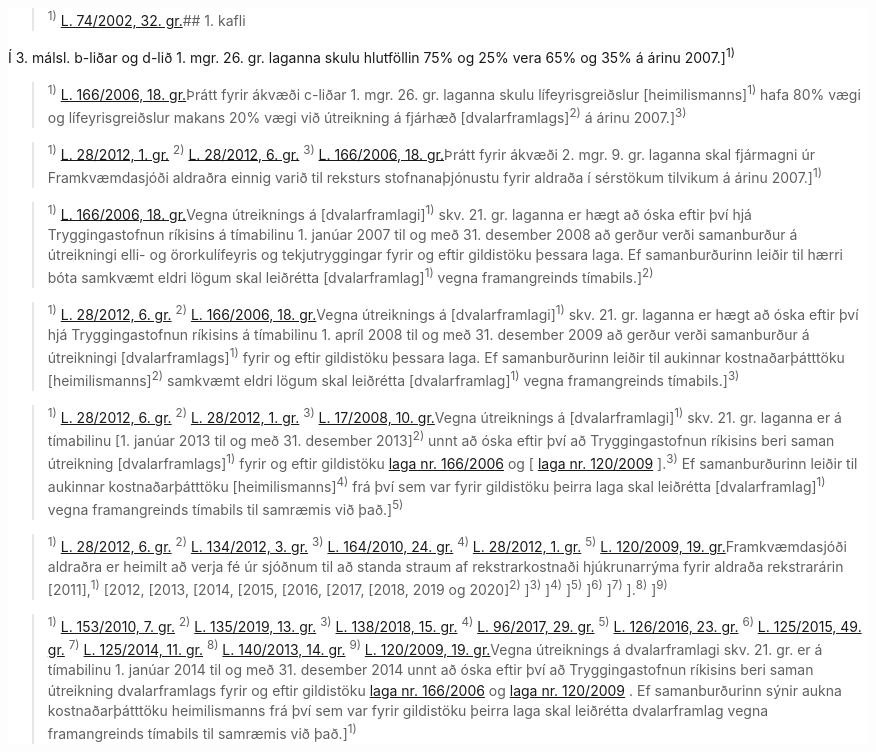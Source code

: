 > <sup>1)</sup> [L. 74/2002, 32. gr.](https://althingi.is/altext/stjt/2002.074.html)## 1. kafli

Í 3. málsl. b-liðar og d-lið 1. mgr. 26. gr. laganna skulu hlutföllin 75% og 25% vera 65% og 35% á árinu 2007.]<sup>1)</sup> 

> <sup>1)</sup> [L. 166/2006, 18. gr.](https://althingi.is/altext/stjt/2006.166.html)Þrátt fyrir ákvæði c-liðar 1. mgr. 26. gr. laganna skulu lífeyrisgreiðslur [heimilismanns]<sup>1)</sup> hafa 80% vægi og lífeyrisgreiðslur makans 20% vægi við útreikning á fjárhæð [dvalarframlags]<sup>2)</sup> á árinu 2007.]<sup>3)</sup> 

> <sup>1)</sup> [L. 28/2012, 1. gr.](https://althingi.is/altext/stjt/2012.028.html) <sup>2)</sup> [L. 28/2012, 6. gr.](https://althingi.is/altext/stjt/2012.028.html) <sup>3)</sup> [L. 166/2006, 18. gr.](https://althingi.is/altext/stjt/2006.166.html)Þrátt fyrir ákvæði 2. mgr. 9. gr. laganna skal fjármagni úr Framkvæmdasjóði aldraðra einnig varið til reksturs stofnanaþjónustu fyrir aldraða í sérstökum tilvikum á árinu 2007.]<sup>1)</sup> 

> <sup>1)</sup> [L. 166/2006, 18. gr.](https://althingi.is/altext/stjt/2006.166.html)Vegna útreiknings á [dvalarframlagi]<sup>1)</sup> skv. 21. gr. laganna er hægt að óska eftir því hjá Tryggingastofnun ríkisins á tímabilinu 1. janúar 2007 til og með 31. desember 2008 að gerður verði samanburður á útreikningi elli- og örorkulífeyris og tekjutryggingar fyrir og eftir gildistöku þessara laga. Ef samanburðurinn leiðir til hærri bóta samkvæmt eldri lögum skal leiðrétta [dvalarframlag]<sup>1)</sup> vegna framangreinds tímabils.]<sup>2)</sup> 

> <sup>1)</sup> [L. 28/2012, 6. gr.](https://althingi.is/altext/stjt/2012.028.html) <sup>2)</sup> [L. 166/2006, 18. gr.](https://althingi.is/altext/stjt/2006.166.html)Vegna útreiknings á [dvalarframlagi]<sup>1)</sup> skv. 21. gr. laganna er hægt að óska eftir því hjá Tryggingastofnun ríkisins á tímabilinu 1. apríl 2008 til og með 31. desember 2009 að gerður verði samanburður á útreikningi [dvalarframlags]<sup>1)</sup> fyrir og eftir gildistöku þessara laga. Ef samanburðurinn leiðir til aukinnar kostnaðarþátttöku [heimilismanns]<sup>2)</sup> samkvæmt eldri lögum skal leiðrétta [dvalarframlag]<sup>1)</sup> vegna framangreinds tímabils.]<sup>3)</sup> 

> <sup>1)</sup> [L. 28/2012, 6. gr.](https://althingi.is/altext/stjt/2012.028.html) <sup>2)</sup> [L. 28/2012, 1. gr.](https://althingi.is/altext/stjt/2012.028.html) <sup>3)</sup> [L. 17/2008, 10. gr.](https://althingi.is/altext/stjt/2008.017.html)Vegna útreiknings á [dvalarframlagi]<sup>1)</sup> skv. 21. gr. laganna er á tímabilinu [1. janúar 2013 til og með 31. desember 2013]<sup>2)</sup> unnt að óska eftir því að Tryggingastofnun ríkisins beri saman útreikning [dvalarframlags]<sup>1)</sup> fyrir og eftir gildistöku [laga nr. 166/2006](/altext/stjt/2006.166.md) og [ [laga nr. 120/2009](/altext/stjt/2009.120.md) ].<sup>3)</sup> Ef samanburðurinn leiðir til aukinnar kostnaðarþátttöku [heimilismanns]<sup>4)</sup> frá því sem var fyrir gildistöku þeirra laga skal leiðrétta [dvalarframlag]<sup>1)</sup> vegna framangreinds tímabils til samræmis við það.]<sup>5)</sup> 

> <sup>1)</sup> [L. 28/2012, 6. gr.](https://althingi.is/altext/stjt/2012.028.html) <sup>2)</sup> [L. 134/2012, 3. gr.](https://althingi.is/altext/stjt/2012.134.html) <sup>3)</sup> [L. 164/2010, 24. gr.](https://althingi.is/altext/stjt/2010.164.html) <sup>4)</sup> [L. 28/2012, 1. gr.](https://althingi.is/altext/stjt/2012.028.html) <sup>5)</sup> [L. 120/2009, 19. gr.](https://althingi.is/altext/stjt/2009.120.html)Framkvæmdasjóði aldraðra er heimilt að verja fé úr sjóðnum til að standa straum af rekstrarkostnaði hjúkrunarrýma fyrir aldraða rekstrarárin [2011],<sup>1)</sup> [2012, [2013, [2014, [2015, [2016, [2017, [2018, 2019 og 2020]<sup>2)</sup> ]<sup>3)</sup> ]<sup>4)</sup> ]<sup>5)</sup> ]<sup>6)</sup> ]<sup>7)</sup> ].<sup>8)</sup> ]<sup>9)</sup> 

> <sup>1)</sup> [L. 153/2010, 7. gr.](https://althingi.is/altext/stjt/2010.153.html) <sup>2)</sup> [L. 135/2019, 13. gr.](https://althingi.is/altext/stjt/2019.135.html) <sup>3)</sup> [L. 138/2018, 15. gr.](https://althingi.is/altext/stjt/2018.138.html) <sup>4)</sup> [L. 96/2017, 29. gr.](https://althingi.is/altext/stjt/2017.096.html) <sup>5)</sup> [L. 126/2016, 23. gr.](https://althingi.is/altext/stjt/2016.126.html) <sup>6)</sup> [L. 125/2015, 49. gr.](https://althingi.is/altext/stjt/2015.125.html) <sup>7)</sup> [L. 125/2014, 11. gr.](https://althingi.is/altext/stjt/2014.125.html) <sup>8)</sup> [L. 140/2013, 14. gr.](https://althingi.is/altext/stjt/2013.140.html) <sup>9)</sup> [L. 120/2009, 19. gr.](https://althingi.is/altext/stjt/2009.120.html)Vegna útreiknings á dvalarframlagi skv. 21. gr. er á tímabilinu 1. janúar 2014 til og með 31. desember 2014 unnt að óska eftir því að Tryggingastofnun ríkisins beri saman útreikning dvalarframlags fyrir og eftir gildistöku [laga nr. 166/2006](/altext/stjt/2006.166.md) og [laga nr. 120/2009](/altext/stjt/2009.120.md) . Ef samanburðurinn sýnir aukna kostnaðarþátttöku heimilismanns frá því sem var fyrir gildistöku þeirra laga skal leiðrétta dvalarframlag vegna framangreinds tímabils til samræmis við það.]<sup>1)</sup> 
